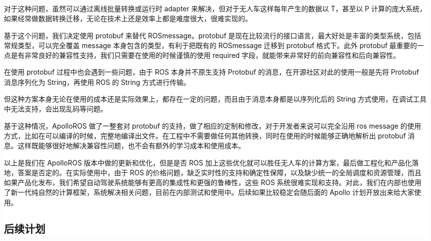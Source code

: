对于这种问题，虽然可以通过离线批量转换或运行时 adapter 来解决，但对于无人车这样每年产生的数据以 T，甚至以 P 计算的庞大系统，如果经常做数据转换迁移，无论在技术上还是效率上都是难度很大，很难实现的。

基于这个问题，我们决定使用 protobuf 来替代 ROSmessage。protobuf 是现在比较流行的接口语言，最大好处是丰富的类型系统，包括常规类型，可以完全覆盖 message 本身包含的类型，有利于把既有的 ROSmessage 迁移到 protobuf 格式下。此外 protobuf 最重要的一点是有非常良好的兼容性支持，我们只需要在使用的时候谨慎的使用 required 字段，就能带来非常好的前向兼容性和后向兼容性。

在使用 protobuf 过程中也会遇到一些问题，由于 ROS 本身并不原生支持 Protobuf 的消息，在开源社区对此的使用一般是先将 Protobuf 消息序列化为 String，再使用 ROS 的 String 方式进行传输。

但这种方案本身无论在使用的成本还是实际效果上，都存在一定的问题，而且由于消息本身都是以序列化后的 String 方式使用，在调试工具中无法支持，会出现乱码等问题。

基于这种情况，ApolloROS 做了一整套对 protobuf 的支持，做了相应的定制和修改，对于开发者来说可以完全沿用 ros message 的使用方式，比如在可以编译的时候，完整地编译出文件。在工程中不需要做任何其他转换，同时在使用的时候能够正确地解析出 protobuf 消息。这样既能够很好地解决兼容性问题，也不会有额外的学习成本和使用成本。

以上是我们在 ApolloROS 版本中做的更新和优化，但是是否 ROS 加上这些优化就可以胜任无人车的计算方案，最后做工程化和产品化落地，答案是否定的。在实际使用中，由于 ROS 的价格问题，缺乏实时性的支持和确定性保障，以及缺少统一的全局调度和资源管理，而且如果产品化发布，我们希望自动驾驶系统能够有更高的集成性和更强的鲁棒性，这些 ROS 系统很难实现和支持。对此，我们在内部也使用了新一代纯自然的计算框架，系统解决相关问题，目前在内部测试和使用中。后续如果比较稳定会随后面的 Apollo 计划开放出来给大家使用。


## 后续计划






